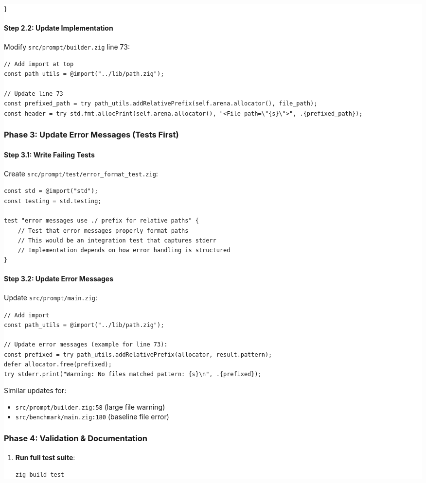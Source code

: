 ```zig
}
```

#### Step 2.2: Update Implementation
Modify `src/prompt/builder.zig` line 73:

```zig
// Add import at top
const path_utils = @import("../lib/path.zig");

// Update line 73
const prefixed_path = try path_utils.addRelativePrefix(self.arena.allocator(), file_path);
const header = try std.fmt.allocPrint(self.arena.allocator(), "<File path=\"{s}\">", .{prefixed_path});
```

### Phase 3: Update Error Messages (Tests First)

#### Step 3.1: Write Failing Tests
Create `src/prompt/test/error_format_test.zig`:

```zig
const std = @import("std");
const testing = std.testing;

test "error messages use ./ prefix for relative paths" {
    // Test that error messages properly format paths
    // This would be an integration test that captures stderr
    // Implementation depends on how error handling is structured
}
```

#### Step 3.2: Update Error Messages

Update `src/prompt/main.zig`:
```zig
// Add import
const path_utils = @import("../lib/path.zig");

// Update error messages (example for line 73):
const prefixed = try path_utils.addRelativePrefix(allocator, result.pattern);
defer allocator.free(prefixed);
try stderr.print("Warning: No files matched pattern: {s}\n", .{prefixed});
```

Similar updates for:
- `src/prompt/builder.zig:58` (large file warning)
- `src/benchmark/main.zig:180` (baseline file error)

### Phase 4: Validation & Documentation

1. **Run full test suite**:
   ```bash
   zig build test
   ```
